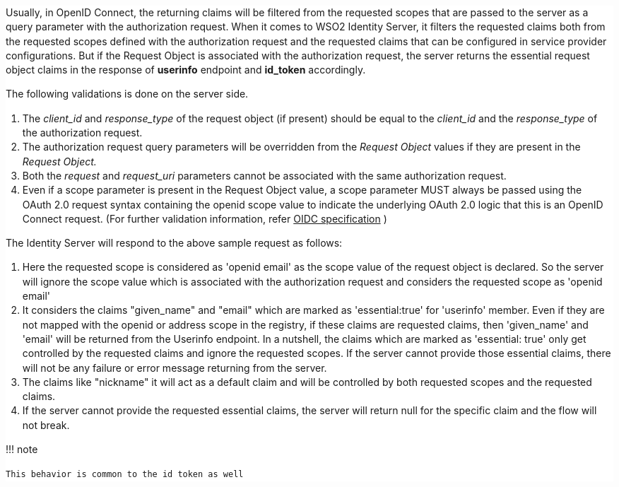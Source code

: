Usually, in OpenID Connect, the returning claims will be filtered from
the requested scopes that are passed to the server as a query parameter
with the authorization request. When it comes to WSO2 Identity Server,
it filters the requested claims both from the requested scopes defined
with the authorization request and the requested claims that can be
configured in service provider configurations. But if the Request Object
is associated with the authorization request, the server returns the
essential request object claims in the response of **userinfo** endpoint
and **id\_token** accordingly.

  
The following validations is done on the server side.

1.  The *client\_id* and *response\_type* of the request object (if
    present) should be equal to the *client\_id* and the
    *response\_type* of the authorization request.
2.  The authorization request query parameters will be overridden from
    the *Request Object* values if they are present in the *Request
    Object.*
3.  Both the *request* and *request\_uri* parameters cannot be
    associated with the same authorization request.
4.  Even if a scope parameter is present in the Request Object value, a
    scope parameter MUST always be passed using the OAuth 2.0 request
    syntax containing the openid scope value to indicate the underlying
    OAuth 2.0 logic that this is an OpenID Connect request. (For further
    validation information, refer [OIDC
    specification](http://openid.net/specs/openid-connect-core-1_0.html#JWTRequests)
    )  
      

The Identity Server will respond to the above sample request as follows:

1.  Here the requested scope is considered as 'openid email' as the
    scope value of the request object is declared. So the server will
    ignore the scope value which is associated with the authorization
    request and considers the requested scope as 'openid email'
2.  It considers the claims "given\_name" and "email" which are marked
    as 'essential:true' for 'userinfo' member. Even if they are not
    mapped with the openid or address scope in the registry, if these
    claims are requested claims, then 'given\_name' and 'email' will be
    returned from the Userinfo endpoint. In a nutshell, the claims which
    are marked as 'essential: true' only get controlled by the requested
    claims and ignore the requested scopes. If the server cannot provide
    those essential claims, there will not be any failure or error
    message returning from the server.
3.  The claims like "nickname" it will act as a default claim and will
    be controlled by both requested scopes and the requested claims.
4.  If the server cannot provide the requested essential claims, the
    server will return null for the specific claim and the flow will not
    break.

!!! note
    
    This behavior is common to the id token as well
    